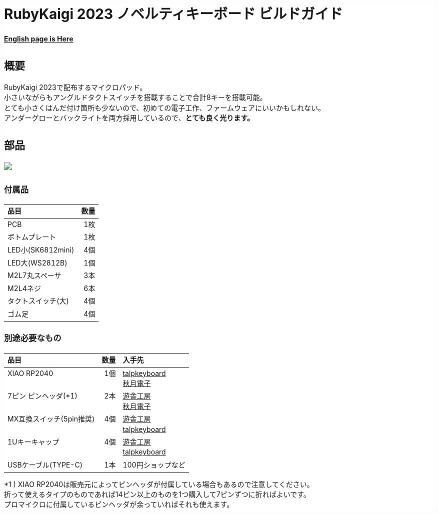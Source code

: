 # RubyKaigi 2023 ノベルティキーボード ビルドガイド

**[English page is Here](./readme_en.md)**

## 概要

RubyKaigi 2023で配布するマイクロパッド。  
小さいながらもアングルドタクトスイッチを搭載することで合計8キーを搭載可能。  
とても小さくはんだ付け箇所も少ないので、初めての電子工作、ファームウェアにいいかもしれない。  
アンダーグローとバックライトを両方採用しているので、**とても良く光ります。**

## 部品

![](./images/parts.jpg)

### 付属品

| 品目                    | 数量 |
| :---------------------- | ---: |
| PCB                     |  1枚 |
| ボトムプレート          |  1枚 |
| LED小(SK6812mini)       |  4個 |
| LED大(WS2812B)          |  1個 |
| M2L7丸スペーサ          |  3本 |
| M2L4ネジ                |  6本 |
| タクトスイッチ(大)      |  4個 |
| ゴム足                  |  4個 |

### 別途必要なもの

| 品目                     | 数量 | 入手先 |
| :----------------------- | ---: | :----- |
| XIAO RP2040              |  1個 | [talpkeyboard](https://talpkeyboard.net/items/63534f58f5197322fceb6487)<br>[秋月電子](https://akizukidenshi.com/catalog/g/gM-17044/) |
| 7ピン ピンヘッダ(*1)     |  2本 | [遊舎工房](https://shop.yushakobo.jp/products/3696?_pos=2&_sid=62c590295&_ss=r&variant=42476836946151)<br>[秋月電子](https://akizukidenshi.com/catalog/g/gC-00167/) |
| MX互換スイッチ(5pin推奨) |  4個 | [遊舎工房](https://shop.yushakobo.jp/collections/all-switches)<br>[talpkeyboard](https://talpkeyboard.net/?category_id=59cf8860ed05e668db003f5d) |
| 1Uキーキャップ           |  4個 | [遊舎工房](https://shop.yushakobo.jp/collections/keycaps/products/dsa-blank-keycaps)<br>[talpkeyboard](https://talpkeyboard.net/?category_id=59e2acfaed05e644fd004008) |
| USBケーブル(TYPE-C)      |  1本 | 100円ショップなど |

*1 ) XIAO RP2040は販売元によってピンヘッダが付属している場合もあるので注意してください。  
折って使えるタイプのものであれば14ピン以上のものを1つ購入して7ピンずつに折ればよいです。  
プロマイクロに付属しているピンヘッダが余っていればそれも使えます。
